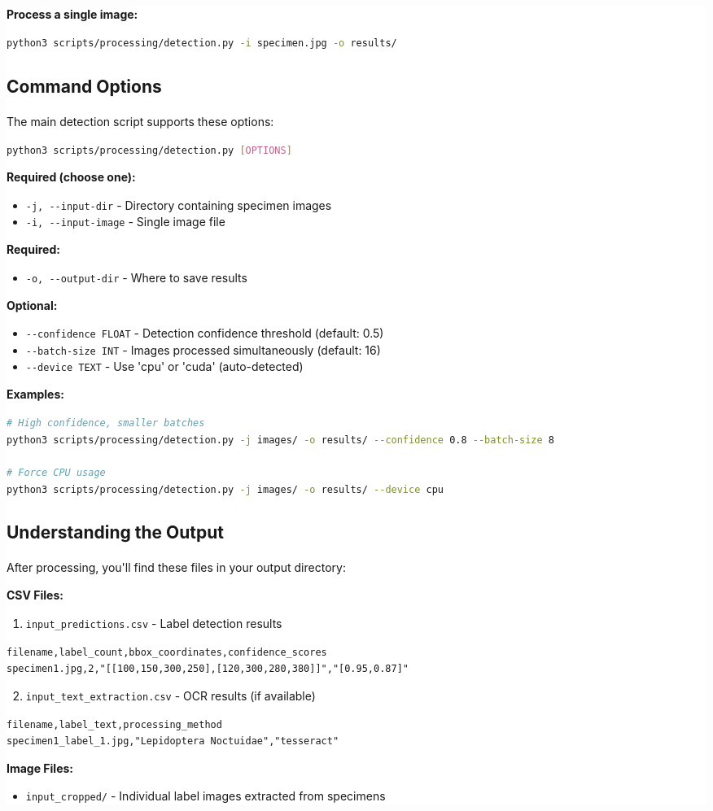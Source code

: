 **Process a single image:**

```bash
python3 scripts/processing/detection.py -i specimen.jpg -o results/
```

## Command Options

The main detection script supports these options:

```bash
python3 scripts/processing/detection.py [OPTIONS]
```

**Required (choose one):**
- `-j, --input-dir` - Directory containing specimen images
- `-i, --input-image` - Single image file

**Required:**
- `-o, --output-dir` - Where to save results

**Optional:**
- `--confidence FLOAT` - Detection confidence threshold (default: 0.5)
- `--batch-size INT` - Images processed simultaneously (default: 16)
- `--device TEXT` - Use 'cpu' or 'cuda' (auto-detected)

**Examples:**

```bash
# High confidence, smaller batches
python3 scripts/processing/detection.py -j images/ -o results/ --confidence 0.8 --batch-size 8

# Force CPU usage
python3 scripts/processing/detection.py -j images/ -o results/ --device cpu
```

## Understanding the Output

After processing, you'll find these files in your output directory:

**CSV Files:**

1. `input_predictions.csv` - Label detection results

```
filename,label_count,bbox_coordinates,confidence_scores
specimen1.jpg,2,"[[100,150,300,250],[120,300,280,380]]","[0.95,0.87]"
```

2. `input_text_extraction.csv` - OCR results (if available)

```
filename,label_text,processing_method
specimen1_label_1.jpg,"Lepidoptera Noctuidae","tesseract"
```

**Image Files:**

- `input_cropped/` - Individual label images extracted from specimens
